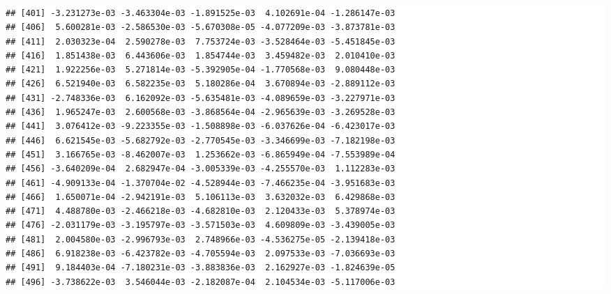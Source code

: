     ## [401] -3.231273e-03 -3.463304e-03 -1.891525e-03  4.102691e-04 -1.286147e-03
    ## [406]  5.600281e-03 -2.586530e-03 -5.670308e-05 -4.077209e-03 -3.873781e-03
    ## [411]  2.030323e-04  2.590278e-03  7.753724e-03 -3.528464e-03 -5.451845e-03
    ## [416]  1.851438e-03  6.443606e-03  1.854744e-03  3.459482e-03  2.010410e-03
    ## [421]  1.922256e-03  5.271814e-03 -5.392905e-04 -1.770568e-03  9.080448e-03
    ## [426]  6.521940e-03  6.582235e-03  5.180286e-04  3.670894e-03 -2.889112e-03
    ## [431] -2.748336e-03  6.162092e-03 -5.635481e-03 -4.089659e-03 -3.227971e-03
    ## [436]  1.965247e-03  2.600568e-03 -3.868564e-04 -2.965639e-03 -3.269528e-03
    ## [441]  3.076412e-03 -9.223355e-03 -1.508898e-03 -6.037626e-04 -6.423017e-03
    ## [446]  6.621545e-03 -5.682792e-03 -2.770545e-03 -3.346699e-03 -7.182198e-03
    ## [451]  3.166765e-03 -8.462007e-03  1.253662e-03 -6.865949e-04 -7.553989e-04
    ## [456] -3.640209e-04  2.682947e-04 -3.005339e-03 -4.255570e-03  1.112283e-03
    ## [461] -4.909133e-04 -1.370704e-02 -4.528944e-03 -7.466235e-04 -3.951683e-03
    ## [466]  1.650071e-04 -2.942191e-03  5.106113e-03  3.632032e-03  6.429868e-03
    ## [471]  4.488780e-03 -2.466218e-03 -4.682810e-03  2.120433e-03  5.378974e-03
    ## [476] -2.031179e-03 -3.195797e-03 -3.571503e-03  4.609809e-03 -3.439005e-03
    ## [481]  2.004580e-03 -2.996793e-03  2.748966e-03 -4.536275e-05 -2.139418e-03
    ## [486]  6.918238e-03 -6.423782e-03 -4.705594e-03  2.097533e-03 -7.036693e-03
    ## [491]  9.184403e-04 -7.180231e-03 -3.883836e-03  2.162927e-03 -1.824639e-05
    ## [496] -3.738622e-03  3.546044e-03 -2.182087e-04  2.104534e-03 -5.117006e-03